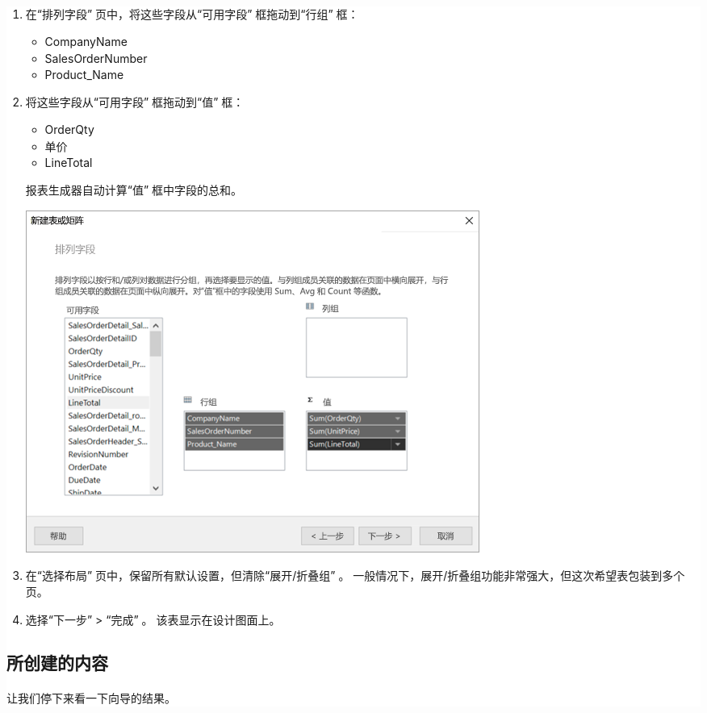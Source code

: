 1. 在“排列字段”  页中，将这些字段从“可用字段”  框拖动到“行组”  框：

    - CompanyName
    - SalesOrderNumber
    - Product_Name

1. 将这些字段从“可用字段”  框拖动到“值”  框：

    - OrderQty
    - 单价
    - LineTotal

    报表生成器自动计算“值”  框中字段的总和。

    ![排列字段](media/paginated-reports-quickstart-aw/power-bi-paginated-drag-fields.png)

24. 在“选择布局”  页中，保留所有默认设置，但清除“展开/折叠组”  。 一般情况下，展开/折叠组功能非常强大，但这次希望表包装到多个页。

1. 选择“下一步”   > “完成”  。 该表显示在设计图面上。
 
## <a name="what-youve-created"></a>所创建的内容

让我们停下来看一下向导的结果。

